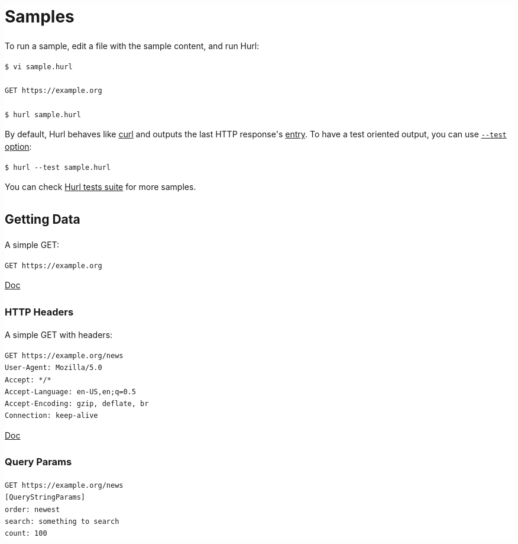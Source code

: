 # Samples

To run a sample, edit a file with the sample content, and run Hurl:

```shell
$ vi sample.hurl

GET https://example.org

$ hurl sample.hurl
```

By default, Hurl behaves like [curl] and outputs the last HTTP response's [entry]. To have a test
oriented output, you can use [`--test` option]:

```shell
$ hurl --test sample.hurl
```


You can check [Hurl tests suite] for more samples.

## Getting Data

A simple GET:

```hurl
GET https://example.org
```

[Doc](/docs/request.md#method)

### HTTP Headers

A simple GET with headers:

```hurl
GET https://example.org/news
User-Agent: Mozilla/5.0 
Accept: */*
Accept-Language: en-US,en;q=0.5
Accept-Encoding: gzip, deflate, br
Connection: keep-alive
```

[Doc](/docs/request.md#headers)

### Query Params

```hurl
GET https://example.org/news
[QueryStringParams]
order: newest
search: something to search
count: 100
```


[JSON body]: /docs/request.md#json-body
[XML body]: /docs/request.md#xml-body
[raw string body]: /docs/request.md#raw-string-body
[predicates]: /docs/asserting-response.md#predicates
[JSONPath]: https://goessner.net/articles/JsonPath/
[Basic authentication]: https://developer.mozilla.org/en-US/docs/Web/HTTP/Authentication#basic_authentication_scheme
[`Authorization` header]: https://developer.mozilla.org/en-US/docs/Web/HTTP/Headers/Authorization
[Hurl tests suite]: https://github.com/Orange-OpenSource/hurl/tree/master/integration/tests_ok
[Authorization]: https://developer.mozilla.org/en-US/docs/Web/HTTP/Headers/Authorization
[`-u/--user` option]: /docs/manual-page.md#user
[curl]: https://curl.se
[entry]: /docs/entry.md
[`--test` option]: /docs/manual-page.md#test